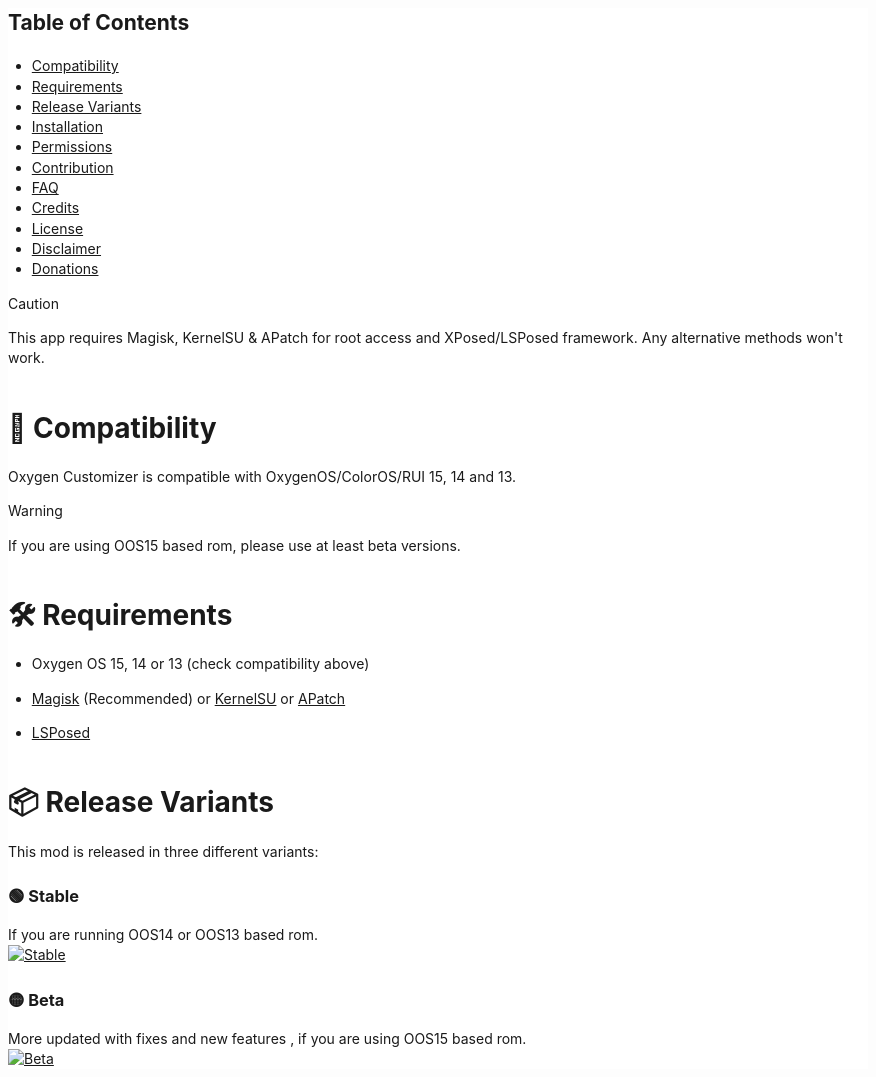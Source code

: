 ## Table of Contents

- [Compatibility](#-compatibility)
- [Requirements](#-requirements)
- [Release Variants](#-release-variants)
- [Installation](#-installation)
- [Permissions](#-permissions)
- [Contribution](#-contribution)
- [FAQ](#-faq)
- [Credits](#-credits)
- [License](#-license)
- [Disclaimer](#-disclaimer)
- [Donations](#-donations)

> [!CAUTION]
> 
> This app requires Magisk, KernelSU & APatch for root access and XPosed/LSPosed framework. Any alternative methods won't work.

# 🧩 Compatibility

Oxygen Customizer is compatible with OxygenOS/ColorOS/RUI 15, 14 and 13.

> [!WARNING]
> If you are using OOS15 based rom, please use at least beta versions.

# 🛠 Requirements

- Oxygen OS 15, 14 or 13 (check compatibility above)

- [Magisk](https://github.com/topjohnwu/Magisk) (Recommended) or [KernelSU](https://github.com/tiann/KernelSU) or [APatch](https://github.com/bmax121/APatch)

- [LSPosed](https://github.com/LSPosed/LSPosed)

# 📦 Release Variants

This mod is released in three different variants:

### 🟢 **Stable**
If you are running OOS14 or OOS13 based rom.
<br>
<a href="https://github.com/DHD2280/Oxygen-Customizer/releases"><img src="https://img.shields.io/github/v/release/DHD2280/Oxygen-Customizer?style=for-the-badge&label=STABLE" alt="Stable"></a>
    
### 🟡 **Beta**
More updated with fixes and new features , if you are using OOS15 based rom.
<br>
<a href="https://github.com/DHD2280/Oxygen-Customizer/releases"><img src="https://img.shields.io/github/v/release/DHD2280/Oxygen-Customizer?style=for-the-badge&include_prereleases&label=BETA" alt="Beta"></a>
  